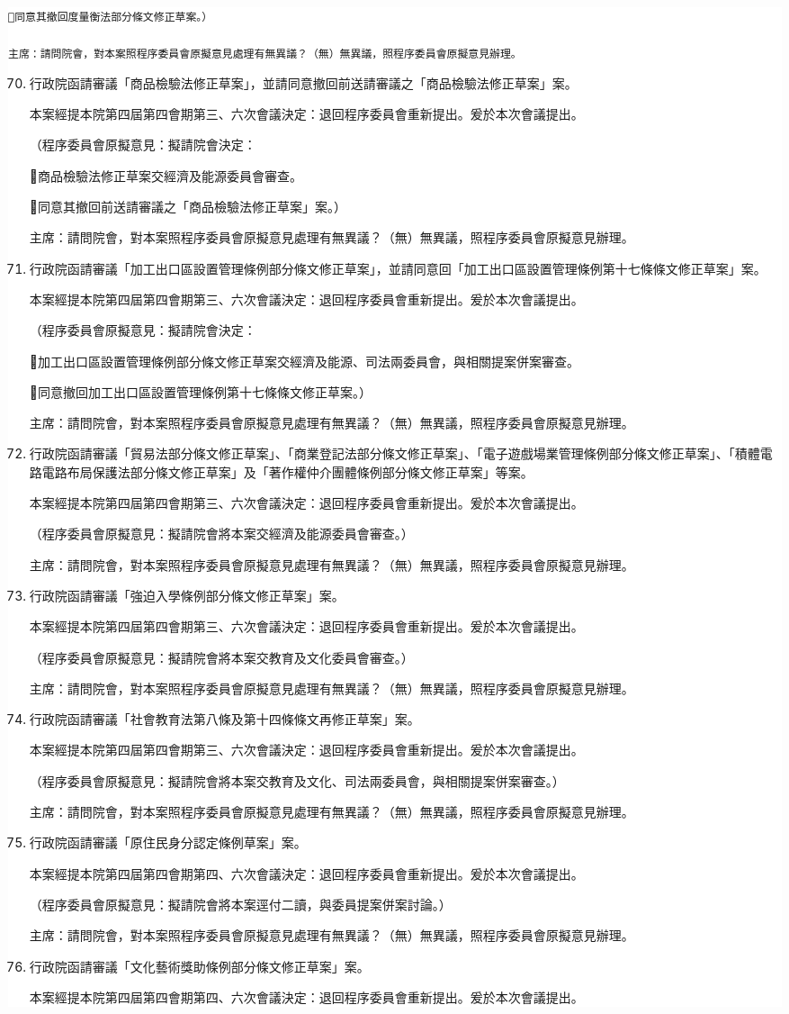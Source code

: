     同意其撤回度量衡法部分條文修正草案。）

    主席：請問院會，對本案照程序委員會原擬意見處理有無異議？（無）無異議，照程序委員會原擬意見辦理。

70. 行政院函請審議「商品檢驗法修正草案」，並請同意撤回前送請審議之「商品檢驗法修正草案」案。

    本案經提本院第四屆第四會期第三、六次會議決定：退回程序委員會重新提出。爰於本次會議提出。

    （程序委員會原擬意見：擬請院會決定：

    商品檢驗法修正草案交經濟及能源委員會審查。

    同意其撤回前送請審議之「商品檢驗法修正草案」案。）

    主席：請問院會，對本案照程序委員會原擬意見處理有無異議？（無）無異議，照程序委員會原擬意見辦理。

71. 行政院函請審議「加工出口區設置管理條例部分條文修正草案」，並請同意回「加工出口區設置管理條例第十七條條文修正草案」案。

    本案經提本院第四屆第四會期第三、六次會議決定：退回程序委員會重新提出。爰於本次會議提出。

    （程序委員會原擬意見：擬請院會決定：

    加工出口區設置管理條例部分條文修正草案交經濟及能源、司法兩委員會，與相關提案併案審查。

    同意撤回加工出口區設置管理條例第十七條條文修正草案。）

    主席：請問院會，對本案照程序委員會原擬意見處理有無異議？（無）無異議，照程序委員會原擬意見辦理。

72. 行政院函請審議「貿易法部分條文修正草案」、「商業登記法部分條文修正草案」、「電子遊戲場業管理條例部分條文修正草案」、「積體電路電路布局保護法部分條文修正草案」及「著作權仲介團體條例部分條文修正草案」等案。

    本案經提本院第四屆第四會期第三、六次會議決定：退回程序委員會重新提出。爰於本次會議提出。

    （程序委員會原擬意見：擬請院會將本案交經濟及能源委員會審查。）

    主席：請問院會，對本案照程序委員會原擬意見處理有無異議？（無）無異議，照程序委員會原擬意見辦理。

73. 行政院函請審議「強迫入學條例部分條文修正草案」案。

    本案經提本院第四屆第四會期第三、六次會議決定：退回程序委員會重新提出。爰於本次會議提出。

    （程序委員會原擬意見：擬請院會將本案交教育及文化委員會審查。）

    主席：請問院會，對本案照程序委員會原擬意見處理有無異議？（無）無異議，照程序委員會原擬意見辦理。

74. 行政院函請審議「社會教育法第八條及第十四條條文再修正草案」案。

    本案經提本院第四屆第四會期第三、六次會議決定：退回程序委員會重新提出。爰於本次會議提出。

    （程序委員會原擬意見：擬請院會將本案交教育及文化、司法兩委員會，與相關提案併案審查。）

    主席：請問院會，對本案照程序委員會原擬意見處理有無異議？（無）無異議，照程序委員會原擬意見辦理。

75. 行政院函請審議「原住民身分認定條例草案」案。

    本案經提本院第四屆第四會期第四、六次會議決定：退回程序委員會重新提出。爰於本次會議提出。

    （程序委員會原擬意見：擬請院會將本案逕付二讀，與委員提案併案討論。）

    主席：請問院會，對本案照程序委員會原擬意見處理有無異議？（無）無異議，照程序委員會原擬意見辦理。

76. 行政院函請審議「文化藝術獎助條例部分條文修正草案」案。

    本案經提本院第四屆第四會期第四、六次會議決定：退回程序委員會重新提出。爰於本次會議提出。
